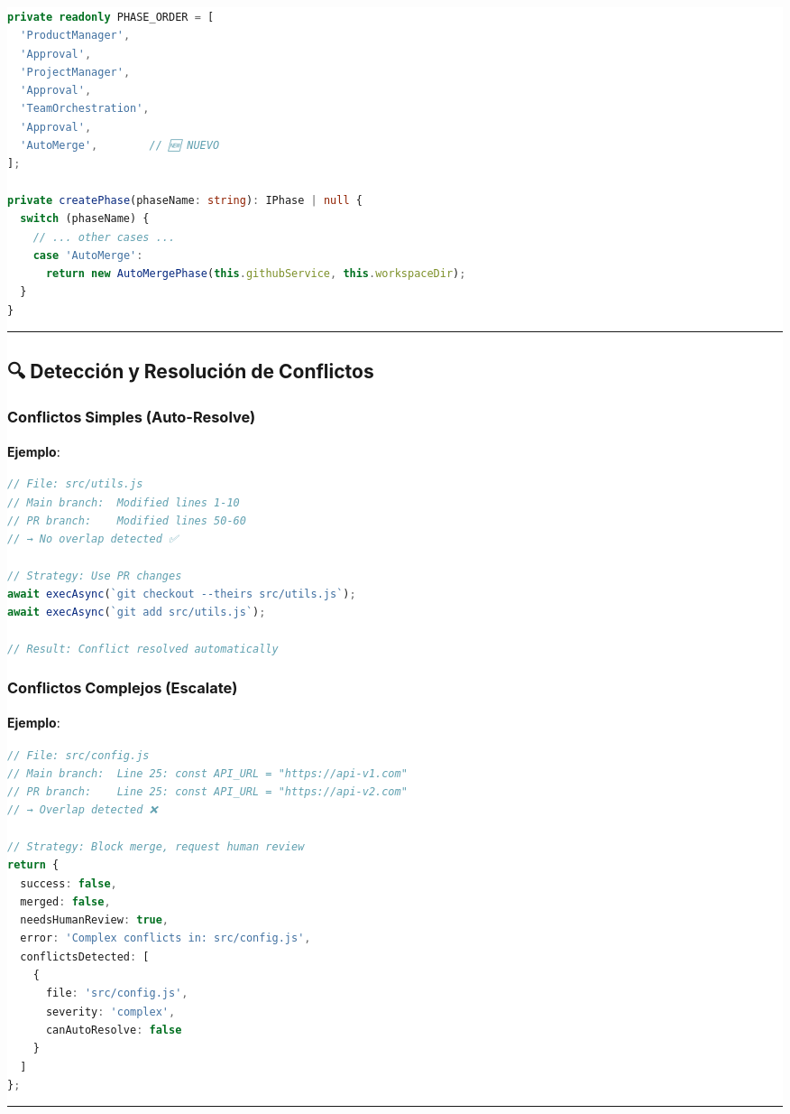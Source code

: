 ```typescript
private readonly PHASE_ORDER = [
  'ProductManager',
  'Approval',
  'ProjectManager',
  'Approval',
  'TeamOrchestration',
  'Approval',
  'AutoMerge',        // 🆕 NUEVO
];

private createPhase(phaseName: string): IPhase | null {
  switch (phaseName) {
    // ... other cases ...
    case 'AutoMerge':
      return new AutoMergePhase(this.githubService, this.workspaceDir);
  }
}
```

---

## 🔍 Detección y Resolución de Conflictos

### Conflictos Simples (Auto-Resolve)

**Ejemplo**:
```typescript
// File: src/utils.js
// Main branch:  Modified lines 1-10
// PR branch:    Modified lines 50-60
// → No overlap detected ✅

// Strategy: Use PR changes
await execAsync(`git checkout --theirs src/utils.js`);
await execAsync(`git add src/utils.js`);

// Result: Conflict resolved automatically
```

### Conflictos Complejos (Escalate)

**Ejemplo**:
```typescript
// File: src/config.js
// Main branch:  Line 25: const API_URL = "https://api-v1.com"
// PR branch:    Line 25: const API_URL = "https://api-v2.com"
// → Overlap detected ❌

// Strategy: Block merge, request human review
return {
  success: false,
  merged: false,
  needsHumanReview: true,
  error: 'Complex conflicts in: src/config.js',
  conflictsDetected: [
    {
      file: 'src/config.js',
      severity: 'complex',
      canAutoResolve: false
    }
  ]
};
```

---